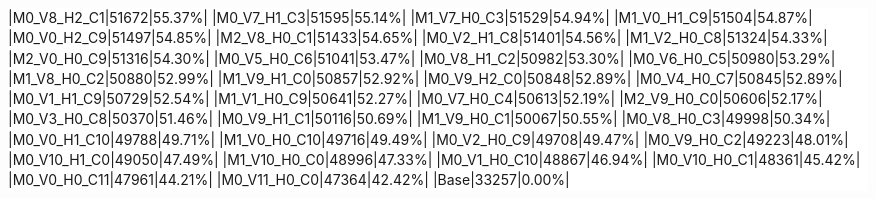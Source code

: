 |M0_V8_H2_C1|51672|55.37%|
|M0_V7_H1_C3|51595|55.14%|
|M1_V7_H0_C3|51529|54.94%|
|M1_V0_H1_C9|51504|54.87%|
|M0_V0_H2_C9|51497|54.85%|
|M2_V8_H0_C1|51433|54.65%|
|M0_V2_H1_C8|51401|54.56%|
|M1_V2_H0_C8|51324|54.33%|
|M2_V0_H0_C9|51316|54.30%|
|M0_V5_H0_C6|51041|53.47%|
|M0_V8_H1_C2|50982|53.30%|
|M0_V6_H0_C5|50980|53.29%|
|M1_V8_H0_C2|50880|52.99%|
|M1_V9_H1_C0|50857|52.92%|
|M0_V9_H2_C0|50848|52.89%|
|M0_V4_H0_C7|50845|52.89%|
|M0_V1_H1_C9|50729|52.54%|
|M1_V1_H0_C9|50641|52.27%|
|M0_V7_H0_C4|50613|52.19%|
|M2_V9_H0_C0|50606|52.17%|
|M0_V3_H0_C8|50370|51.46%|
|M0_V9_H1_C1|50116|50.69%|
|M1_V9_H0_C1|50067|50.55%|
|M0_V8_H0_C3|49998|50.34%|
|M0_V0_H1_C10|49788|49.71%|
|M1_V0_H0_C10|49716|49.49%|
|M0_V2_H0_C9|49708|49.47%|
|M0_V9_H0_C2|49223|48.01%|
|M0_V10_H1_C0|49050|47.49%|
|M1_V10_H0_C0|48996|47.33%|
|M0_V1_H0_C10|48867|46.94%|
|M0_V10_H0_C1|48361|45.42%|
|M0_V0_H0_C11|47961|44.21%|
|M0_V11_H0_C0|47364|42.42%|
|Base|33257|0.00%|
